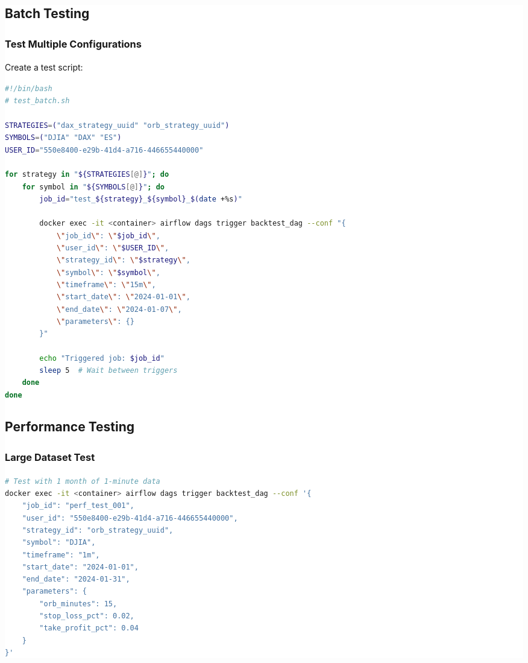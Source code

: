 ## Batch Testing

### Test Multiple Configurations

Create a test script:

```bash
#!/bin/bash
# test_batch.sh

STRATEGIES=("dax_strategy_uuid" "orb_strategy_uuid")
SYMBOLS=("DJIA" "DAX" "ES")
USER_ID="550e8400-e29b-41d4-a716-446655440000"

for strategy in "${STRATEGIES[@]}"; do
    for symbol in "${SYMBOLS[@]}"; do
        job_id="test_${strategy}_${symbol}_$(date +%s)"
        
        docker exec -it <container> airflow dags trigger backtest_dag --conf "{
            \"job_id\": \"$job_id\",
            \"user_id\": \"$USER_ID\",
            \"strategy_id\": \"$strategy\",
            \"symbol\": \"$symbol\",
            \"timeframe\": \"15m\",
            \"start_date\": \"2024-01-01\",
            \"end_date\": \"2024-01-07\",
            \"parameters\": {}
        }"
        
        echo "Triggered job: $job_id"
        sleep 5  # Wait between triggers
    done
done
```

## Performance Testing

### Large Dataset Test

```bash
# Test with 1 month of 1-minute data
docker exec -it <container> airflow dags trigger backtest_dag --conf '{
    "job_id": "perf_test_001",
    "user_id": "550e8400-e29b-41d4-a716-446655440000",
    "strategy_id": "orb_strategy_uuid",
    "symbol": "DJIA",
    "timeframe": "1m",
    "start_date": "2024-01-01",
    "end_date": "2024-01-31",
    "parameters": {
        "orb_minutes": 15,
        "stop_loss_pct": 0.02,
        "take_profit_pct": 0.04
    }
}'
```
